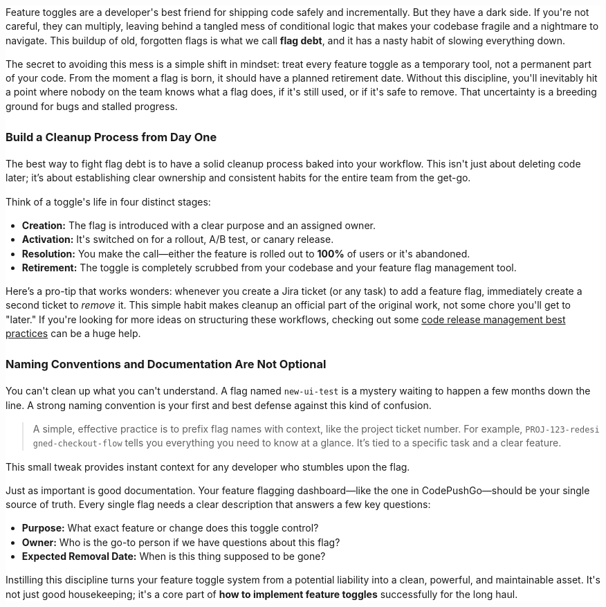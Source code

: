 Feature toggles are a developer's best friend for shipping code safely and incrementally. But they have a dark side. If you're not careful, they can multiply, leaving behind a tangled mess of conditional logic that makes your codebase fragile and a nightmare to navigate. This buildup of old, forgotten flags is what we call **flag debt**, and it has a nasty habit of slowing everything down.

The secret to avoiding this mess is a simple shift in mindset: treat every feature toggle as a temporary tool, not a permanent part of your code. From the moment a flag is born, it should have a planned retirement date. Without this discipline, you'll inevitably hit a point where nobody on the team knows what a flag does, if it's still used, or if it's safe to remove. That uncertainty is a breeding ground for bugs and stalled progress.

### Build a Cleanup Process from Day One

The best way to fight flag debt is to have a solid cleanup process baked into your workflow. This isn't just about deleting code later; it’s about establishing clear ownership and consistent habits for the entire team from the get-go.

Think of a toggle's life in four distinct stages:

*   **Creation:** The flag is introduced with a clear purpose and an assigned owner.
*   **Activation:** It's switched on for a rollout, A/B test, or canary release.
*   **Resolution:** You make the call—either the feature is rolled out to **100%** of users or it's abandoned.
*   **Retirement:** The toggle is completely scrubbed from your codebase and your feature flag management tool.

Here’s a pro-tip that works wonders: whenever you create a Jira ticket (or any task) to add a feature flag, immediately create a second ticket to *remove* it. This simple habit makes cleanup an official part of the original work, not some chore you'll get to "later." If you're looking for more ideas on structuring these workflows, checking out some [code release management best practices](https://codepushgo.com/blog/code-release-management-best-practices/) can be a huge help.

### Naming Conventions and Documentation Are Not Optional

You can't clean up what you can't understand. A flag named `new-ui-test` is a mystery waiting to happen a few months down the line. A strong naming convention is your first and best defense against this kind of confusion.

> A simple, effective practice is to prefix flag names with context, like the project ticket number. For example, `PROJ-123-redesigned-checkout-flow` tells you everything you need to know at a glance. It’s tied to a specific task and a clear feature.

This small tweak provides instant context for any developer who stumbles upon the flag.

Just as important is good documentation. Your feature flagging dashboard—like the one in CodePushGo—should be your single source of truth. Every single flag needs a clear description that answers a few key questions:

*   **Purpose:** What exact feature or change does this toggle control?
*   **Owner:** Who is the go-to person if we have questions about this flag?
*   **Expected Removal Date:** When is this thing supposed to be gone?

Instilling this discipline turns your feature toggle system from a potential liability into a clean, powerful, and maintainable asset. It's not just good housekeeping; it's a core part of **how to implement feature toggles** successfully for the long haul.

